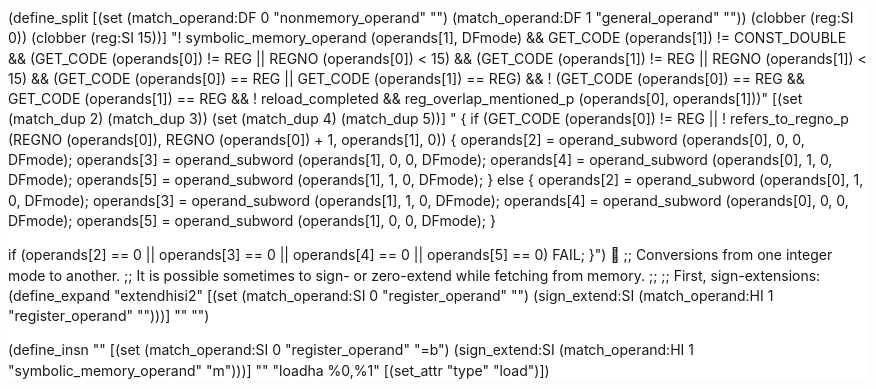 (define_split
  [(set (match_operand:DF 0 "nonmemory_operand" "")
	(match_operand:DF 1 "general_operand" ""))
   (clobber (reg:SI 0))
   (clobber (reg:SI 15))]
  "! symbolic_memory_operand (operands[1], DFmode)
   && GET_CODE (operands[1]) != CONST_DOUBLE
   && (GET_CODE (operands[0]) != REG || REGNO (operands[0]) < 15)
   && (GET_CODE (operands[1]) != REG || REGNO (operands[1]) < 15)
   && (GET_CODE (operands[0]) == REG || GET_CODE (operands[1]) == REG)
   && ! (GET_CODE (operands[0]) == REG && GET_CODE (operands[1]) == REG
	 && ! reload_completed
	 && reg_overlap_mentioned_p (operands[0], operands[1]))"
  [(set (match_dup 2) (match_dup 3))
   (set (match_dup 4) (match_dup 5))]
  "
{ if (GET_CODE (operands[0]) != REG
      || ! refers_to_regno_p (REGNO (operands[0]), REGNO (operands[0]) + 1,
			      operands[1], 0))
    {
      operands[2] = operand_subword (operands[0], 0, 0, DFmode);
      operands[3] = operand_subword (operands[1], 0, 0, DFmode);
      operands[4] = operand_subword (operands[0], 1, 0, DFmode);
      operands[5] = operand_subword (operands[1], 1, 0, DFmode);
    }
  else
    {
      operands[2] = operand_subword (operands[0], 1, 0, DFmode);
      operands[3] = operand_subword (operands[1], 1, 0, DFmode);
      operands[4] = operand_subword (operands[0], 0, 0, DFmode);
      operands[5] = operand_subword (operands[1], 0, 0, DFmode);
    }

  if (operands[2] == 0 || operands[3] == 0
      || operands[4] == 0 || operands[5] == 0)
    FAIL;
}")

;; Conversions from one integer mode to another.
;; It is possible sometimes to sign- or zero-extend while fetching from memory.
;;
;; First, sign-extensions:
(define_expand "extendhisi2"
  [(set (match_operand:SI 0 "register_operand" "")
	(sign_extend:SI (match_operand:HI 1 "register_operand" "")))]
  ""
  "")

(define_insn ""
  [(set (match_operand:SI 0 "register_operand" "=b")
	(sign_extend:SI (match_operand:HI 1 "symbolic_memory_operand" "m")))]
  ""
  "loadha %0,%1"
  [(set_attr "type" "load")])
